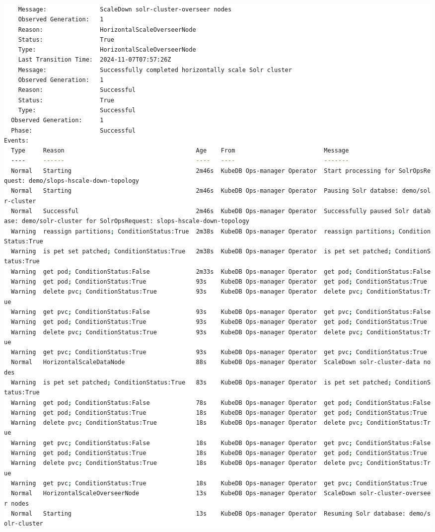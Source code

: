 ```bash
    Message:               ScaleDown solr-cluster-overseer nodes
    Observed Generation:   1
    Reason:                HorizontalScaleOverseerNode
    Status:                True
    Type:                  HorizontalScaleOverseerNode
    Last Transition Time:  2024-11-07T07:57:26Z
    Message:               Successfully completed horizontally scale Solr cluster
    Observed Generation:   1
    Reason:                Successful
    Status:                True
    Type:                  Successful
  Observed Generation:     1
  Phase:                   Successful
Events:
  Type     Reason                                     Age    From                         Message
  ----     ------                                     ----   ----                         -------
  Normal   Starting                                   2m46s  KubeDB Ops-manager Operator  Start processing for SolrOpsRequest: demo/slops-hscale-down-topology
  Normal   Starting                                   2m46s  KubeDB Ops-manager Operator  Pausing Solr databse: demo/solr-cluster
  Normal   Successful                                 2m46s  KubeDB Ops-manager Operator  Successfully paused Solr database: demo/solr-cluster for SolrOpsRequest: slops-hscale-down-topology
  Warning  reassign partitions; ConditionStatus:True  2m38s  KubeDB Ops-manager Operator  reassign partitions; ConditionStatus:True
  Warning  is pet set patched; ConditionStatus:True   2m38s  KubeDB Ops-manager Operator  is pet set patched; ConditionStatus:True
  Warning  get pod; ConditionStatus:False             2m33s  KubeDB Ops-manager Operator  get pod; ConditionStatus:False
  Warning  get pod; ConditionStatus:True              93s    KubeDB Ops-manager Operator  get pod; ConditionStatus:True
  Warning  delete pvc; ConditionStatus:True           93s    KubeDB Ops-manager Operator  delete pvc; ConditionStatus:True
  Warning  get pvc; ConditionStatus:False             93s    KubeDB Ops-manager Operator  get pvc; ConditionStatus:False
  Warning  get pod; ConditionStatus:True              93s    KubeDB Ops-manager Operator  get pod; ConditionStatus:True
  Warning  delete pvc; ConditionStatus:True           93s    KubeDB Ops-manager Operator  delete pvc; ConditionStatus:True
  Warning  get pvc; ConditionStatus:True              93s    KubeDB Ops-manager Operator  get pvc; ConditionStatus:True
  Normal   HorizontalScaleDataNode                    88s    KubeDB Ops-manager Operator  ScaleDown solr-cluster-data nodes
  Warning  is pet set patched; ConditionStatus:True   83s    KubeDB Ops-manager Operator  is pet set patched; ConditionStatus:True
  Warning  get pod; ConditionStatus:False             78s    KubeDB Ops-manager Operator  get pod; ConditionStatus:False
  Warning  get pod; ConditionStatus:True              18s    KubeDB Ops-manager Operator  get pod; ConditionStatus:True
  Warning  delete pvc; ConditionStatus:True           18s    KubeDB Ops-manager Operator  delete pvc; ConditionStatus:True
  Warning  get pvc; ConditionStatus:False             18s    KubeDB Ops-manager Operator  get pvc; ConditionStatus:False
  Warning  get pod; ConditionStatus:True              18s    KubeDB Ops-manager Operator  get pod; ConditionStatus:True
  Warning  delete pvc; ConditionStatus:True           18s    KubeDB Ops-manager Operator  delete pvc; ConditionStatus:True
  Warning  get pvc; ConditionStatus:True              18s    KubeDB Ops-manager Operator  get pvc; ConditionStatus:True
  Normal   HorizontalScaleOverseerNode                13s    KubeDB Ops-manager Operator  ScaleDown solr-cluster-overseer nodes
  Normal   Starting                                   13s    KubeDB Ops-manager Operator  Resuming Solr database: demo/solr-cluster
```
